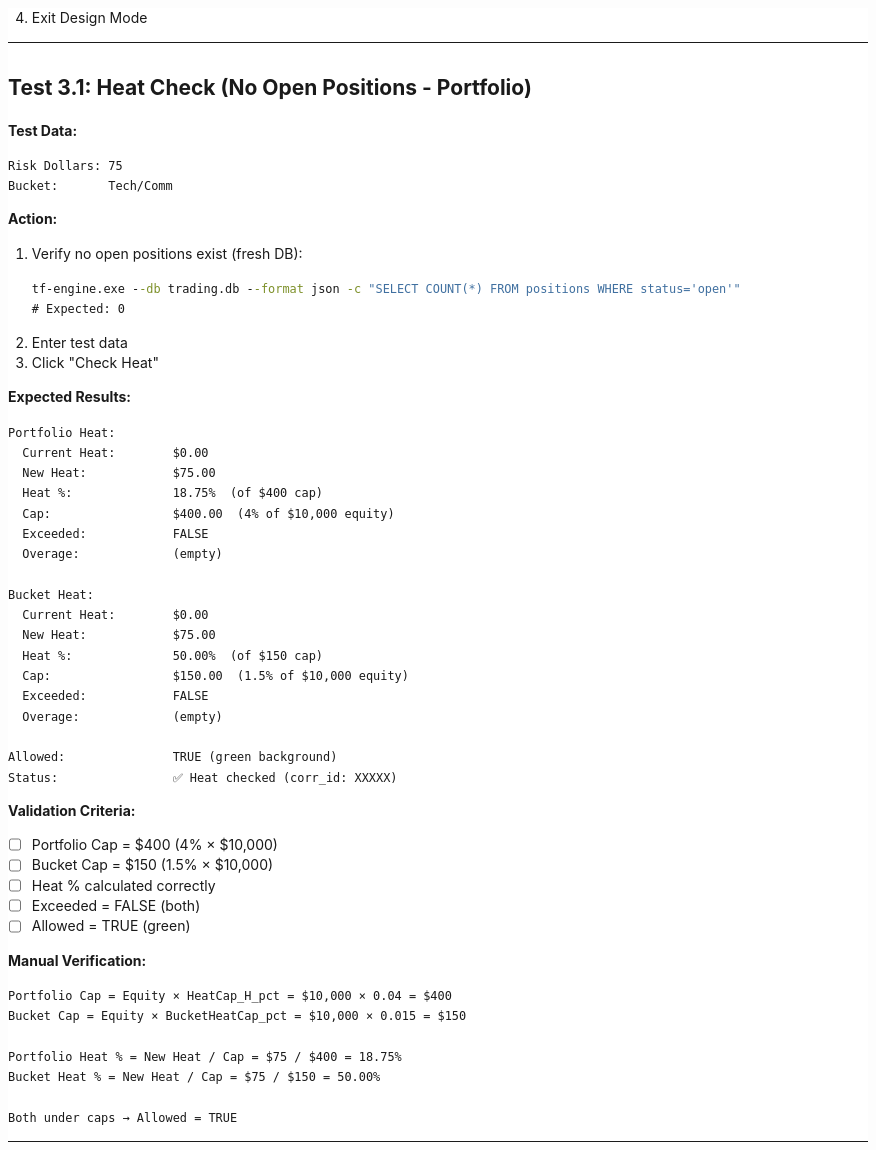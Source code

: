 4. Exit Design Mode

---

## Test 3.1: Heat Check (No Open Positions - Portfolio)

**Test Data:**
```
Risk Dollars: 75
Bucket:       Tech/Comm
```

**Action:**
1. Verify no open positions exist (fresh DB):
   ```cmd
   tf-engine.exe --db trading.db --format json -c "SELECT COUNT(*) FROM positions WHERE status='open'"
   # Expected: 0
   ```
2. Enter test data
3. Click "Check Heat"

**Expected Results:**
```
Portfolio Heat:
  Current Heat:        $0.00
  New Heat:            $75.00
  Heat %:              18.75%  (of $400 cap)
  Cap:                 $400.00  (4% of $10,000 equity)
  Exceeded:            FALSE
  Overage:             (empty)

Bucket Heat:
  Current Heat:        $0.00
  New Heat:            $75.00
  Heat %:              50.00%  (of $150 cap)
  Cap:                 $150.00  (1.5% of $10,000 equity)
  Exceeded:            FALSE
  Overage:             (empty)

Allowed:               TRUE (green background)
Status:                ✅ Heat checked (corr_id: XXXXX)
```

**Validation Criteria:**
- [ ] Portfolio Cap = $400 (4% × $10,000)
- [ ] Bucket Cap = $150 (1.5% × $10,000)
- [ ] Heat % calculated correctly
- [ ] Exceeded = FALSE (both)
- [ ] Allowed = TRUE (green)

**Manual Verification:**
```
Portfolio Cap = Equity × HeatCap_H_pct = $10,000 × 0.04 = $400
Bucket Cap = Equity × BucketHeatCap_pct = $10,000 × 0.015 = $150

Portfolio Heat % = New Heat / Cap = $75 / $400 = 18.75%
Bucket Heat % = New Heat / Cap = $75 / $150 = 50.00%

Both under caps → Allowed = TRUE
```

---